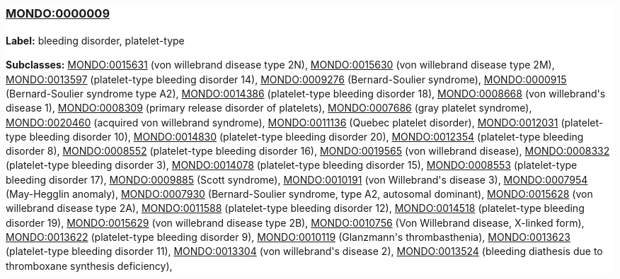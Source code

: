
### [MONDO:0000009](http://purl.obolibrary.org/obo/MONDO_0000009)
**Label:** bleeding disorder, platelet-type

**Subclasses:** [MONDO:0015631](http://purl.obolibrary.org/obo/MONDO_0015631) (von willebrand disease type 2N), [MONDO:0015630](http://purl.obolibrary.org/obo/MONDO_0015630) (von willebrand disease type 2M), [MONDO:0013597](http://purl.obolibrary.org/obo/MONDO_0013597) (platelet-type bleeding disorder 14), [MONDO:0009276](http://purl.obolibrary.org/obo/MONDO_0009276) (Bernard-Soulier syndrome), [MONDO:0000915](http://purl.obolibrary.org/obo/MONDO_0000915) (Bernard-Soulier syndrome type A2), [MONDO:0014386](http://purl.obolibrary.org/obo/MONDO_0014386) (platelet-type bleeding disorder 18), [MONDO:0008668](http://purl.obolibrary.org/obo/MONDO_0008668) (von willebrand's disease 1), [MONDO:0008309](http://purl.obolibrary.org/obo/MONDO_0008309) (primary release disorder of platelets), [MONDO:0007686](http://purl.obolibrary.org/obo/MONDO_0007686) (gray platelet syndrome), [MONDO:0020460](http://purl.obolibrary.org/obo/MONDO_0020460) (acquired von willebrand syndrome), [MONDO:0011136](http://purl.obolibrary.org/obo/MONDO_0011136) (Quebec platelet disorder), [MONDO:0012031](http://purl.obolibrary.org/obo/MONDO_0012031) (platelet-type bleeding disorder 10), [MONDO:0014830](http://purl.obolibrary.org/obo/MONDO_0014830) (platelet-type bleeding disorder 20), [MONDO:0012354](http://purl.obolibrary.org/obo/MONDO_0012354) (platelet-type bleeding disorder 8), [MONDO:0008552](http://purl.obolibrary.org/obo/MONDO_0008552) (platelet-type bleeding disorder 16), [MONDO:0019565](http://purl.obolibrary.org/obo/MONDO_0019565) (von willebrand disease), [MONDO:0008332](http://purl.obolibrary.org/obo/MONDO_0008332) (platelet-type bleeding disorder 3), [MONDO:0014078](http://purl.obolibrary.org/obo/MONDO_0014078) (platelet-type bleeding disorder 15), [MONDO:0008553](http://purl.obolibrary.org/obo/MONDO_0008553) (platelet-type bleeding disorder 17), [MONDO:0009885](http://purl.obolibrary.org/obo/MONDO_0009885) (Scott syndrome), [MONDO:0010191](http://purl.obolibrary.org/obo/MONDO_0010191) (von Willebrand's disease 3), [MONDO:0007954](http://purl.obolibrary.org/obo/MONDO_0007954) (May-Hegglin anomaly), [MONDO:0007930](http://purl.obolibrary.org/obo/MONDO_0007930) (Bernard-Soulier syndrome, type A2, autosomal dominant), [MONDO:0015628](http://purl.obolibrary.org/obo/MONDO_0015628) (von willebrand disease type 2A), [MONDO:0011588](http://purl.obolibrary.org/obo/MONDO_0011588) (platelet-type bleeding disorder 12), [MONDO:0014518](http://purl.obolibrary.org/obo/MONDO_0014518) (platelet-type bleeding disorder 19), [MONDO:0015629](http://purl.obolibrary.org/obo/MONDO_0015629) (von willebrand disease type 2B), [MONDO:0010756](http://purl.obolibrary.org/obo/MONDO_0010756) (Von Willebrand disease, X-linked form), [MONDO:0013622](http://purl.obolibrary.org/obo/MONDO_0013622) (platelet-type bleeding disorder 9), [MONDO:0010119](http://purl.obolibrary.org/obo/MONDO_0010119) (Glanzmann's thrombasthenia), [MONDO:0013623](http://purl.obolibrary.org/obo/MONDO_0013623) (platelet-type bleeding disorder 11), [MONDO:0013304](http://purl.obolibrary.org/obo/MONDO_0013304) (von willebrand's disease 2), [MONDO:0013524](http://purl.obolibrary.org/obo/MONDO_0013524) (bleeding diathesis due to thromboxane synthesis deficiency), 
